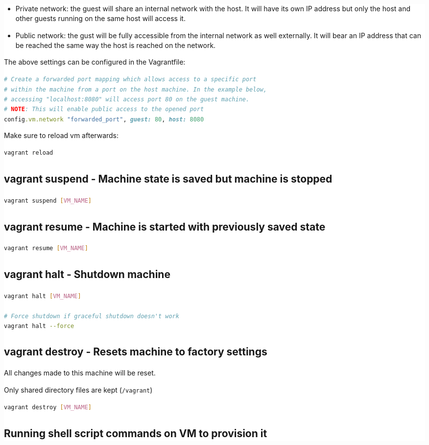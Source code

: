 - Private network: the guest will share an internal network with the host. It will have its own IP address but only the host and other guests running on the same host will access it.

- Public network: the gust will be fully accessible from the internal network as well externally. It will bear an IP address that can be reached the same way the host is reached on the network.

The above settings can be configured in the Vagrantfile:

```ruby
# Create a forwarded port mapping which allows access to a specific port
# within the machine from a port on the host machine. In the example below,
# accessing "localhost:8080" will access port 80 on the guest machine.
# NOTE: This will enable public access to the opened port
config.vm.network "forwarded_port", guest: 80, host: 8080
```

Make sure to reload vm afterwards:

```bash
vagrant reload
```

## vagrant suspend - Machine state is saved but machine is stopped

```bash
vagrant suspend [VM_NAME]
```

## vagrant resume - Machine is started with previously saved state

```bash
vagrant resume [VM_NAME]
```

## vagrant halt - Shutdown machine

```bash
vagrant halt [VM_NAME]

# Force shutdown if graceful shutdown doesn't work
vagrant halt --force
```

## vagrant destroy - Resets machine to factory settings

All changes made to this machine will be reset.

Only shared directory files are kept (`/vagrant`)

```bash
vagrant destroy [VM_NAME]
```

## Running shell script commands on VM to provision it
